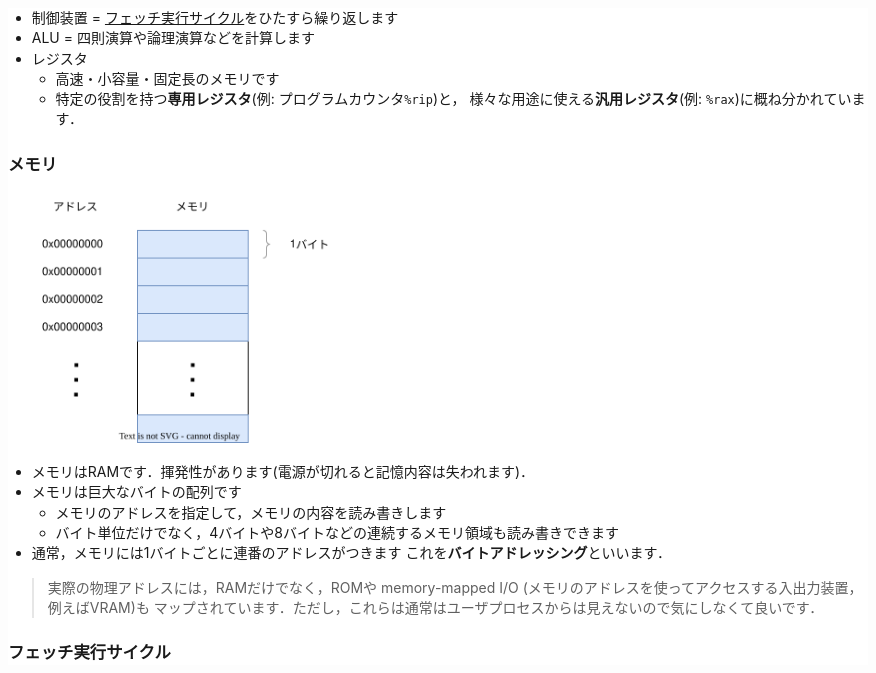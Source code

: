 - 制御装置 = [フェッチ実行サイクル](./5-arch.md#フェッチ実行サイクル)をひたすら繰り返します
- ALU = 四則演算や論理演算などを計算します
- レジスタ
  - 高速・小容量・固定長のメモリです
  - 特定の役割を持つ**専用レジスタ**(例: プログラムカウンタ`%rip`)と，
    様々な用途に使える**汎用レジスタ**(例: `%rax`)に概ね分かれています．

### メモリ

<img src="figs/memory-byte-addr.svg" height="250px" id="fig:memory-byte-addr">

- メモリはRAMです．揮発性があります(電源が切れると記憶内容は失われます)．
- メモリは巨大なバイトの配列です
  - メモリのアドレスを指定して，メモリの内容を読み書きします
  - バイト単位だけでなく，4バイトや8バイトなどの連続するメモリ領域も読み書きできます
- 通常，メモリには1バイトごとに連番のアドレスがつきます
  これを**バイトアドレッシング**といいます．

> 実際の物理アドレスには，RAMだけでなく，ROMや memory-mapped I/O
> (メモリのアドレスを使ってアクセスする入出力装置，例えばVRAM)も
> マップされています．ただし，これらは通常はユーザプロセスからは見えないので気にしなくて良いです．

### フェッチ実行サイクル
